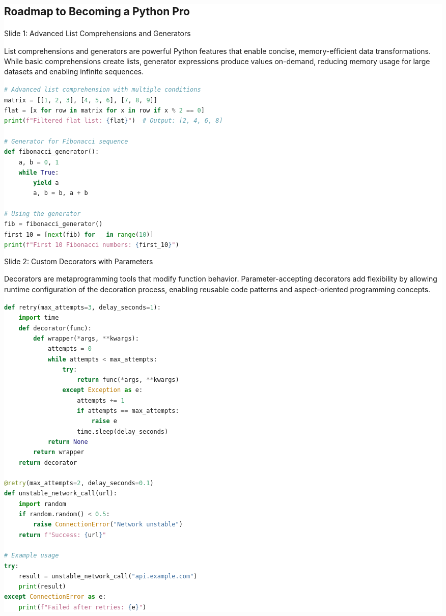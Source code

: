 ## Roadmap to Becoming a Python Pro
Slide 1: Advanced List Comprehensions and Generators

List comprehensions and generators are powerful Python features that enable concise, memory-efficient data transformations. While basic comprehensions create lists, generator expressions produce values on-demand, reducing memory usage for large datasets and enabling infinite sequences.

```python
# Advanced list comprehension with multiple conditions
matrix = [[1, 2, 3], [4, 5, 6], [7, 8, 9]]
flat = [x for row in matrix for x in row if x % 2 == 0]
print(f"Filtered flat list: {flat}")  # Output: [2, 4, 6, 8]

# Generator for Fibonacci sequence
def fibonacci_generator():
    a, b = 0, 1
    while True:
        yield a
        a, b = b, a + b

# Using the generator
fib = fibonacci_generator()
first_10 = [next(fib) for _ in range(10)]
print(f"First 10 Fibonacci numbers: {first_10}")
```

Slide 2: Custom Decorators with Parameters

Decorators are metaprogramming tools that modify function behavior. Parameter-accepting decorators add flexibility by allowing runtime configuration of the decoration process, enabling reusable code patterns and aspect-oriented programming concepts.

```python
def retry(max_attempts=3, delay_seconds=1):
    import time
    def decorator(func):
        def wrapper(*args, **kwargs):
            attempts = 0
            while attempts < max_attempts:
                try:
                    return func(*args, **kwargs)
                except Exception as e:
                    attempts += 1
                    if attempts == max_attempts:
                        raise e
                    time.sleep(delay_seconds)
            return None
        return wrapper
    return decorator

@retry(max_attempts=2, delay_seconds=0.1)
def unstable_network_call(url):
    import random
    if random.random() < 0.5:
        raise ConnectionError("Network unstable")
    return f"Success: {url}"

# Example usage
try:
    result = unstable_network_call("api.example.com")
    print(result)
except ConnectionError as e:
    print(f"Failed after retries: {e}")
```
